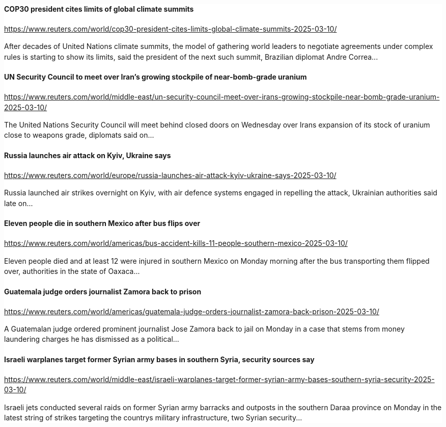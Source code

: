 #### COP30 president cites limits of global climate summits

<span style="color: blue!80!green"><https://www.reuters.com/world/cop30-president-cites-limits-global-climate-summits-2025-03-10/></span>

After decades of United Nations climate summits, the model of gathering
world leaders to negotiate agreements under complex rules is starting to
show its limits, said the president of the next such summit, Brazilian
diplomat Andre Correa...

#### UN Security Council to meet over Iran’s growing stockpile of near-bomb-grade uranium

<span style="color: blue!80!green"><https://www.reuters.com/world/middle-east/un-security-council-meet-over-irans-growing-stockpile-near-bomb-grade-uranium-2025-03-10/></span>

The United Nations Security Council will meet behind closed doors on
Wednesday over Irans expansion of its stock of uranium close to weapons
grade, diplomats said on...

#### Russia launches air attack on Kyiv, Ukraine says

<span style="color: blue!80!green"><https://www.reuters.com/world/europe/russia-launches-air-attack-kyiv-ukraine-says-2025-03-10/></span>

Russia launched air strikes overnight on Kyiv, with air defence systems
engaged in repelling the attack, Ukrainian authorities said late on...

#### Eleven people die in southern Mexico after bus flips over

<span style="color: blue!80!green"><https://www.reuters.com/world/americas/bus-accident-kills-11-people-southern-mexico-2025-03-10/></span>

Eleven people died and at least 12 were injured in southern Mexico on
Monday morning after the bus transporting them flipped over, authorities
in the state of Oaxaca...

#### Guatemala judge orders journalist Zamora back to prison

<span style="color: blue!80!green"><https://www.reuters.com/world/americas/guatemala-judge-orders-journalist-zamora-back-prison-2025-03-10/></span>

A Guatemalan judge ordered prominent journalist Jose Zamora back to jail
on Monday in a case that stems from money laundering charges he has
dismissed as a political...

#### Israeli warplanes target former Syrian army bases in southern Syria, security sources say

<span style="color: blue!80!green"><https://www.reuters.com/world/middle-east/israeli-warplanes-target-former-syrian-army-bases-southern-syria-security-2025-03-10/></span>

Israeli jets conducted several raids on former Syrian army barracks and
outposts in the southern Daraa province on Monday in the latest string
of strikes targeting the countrys military infrastructure, two Syrian
security...
